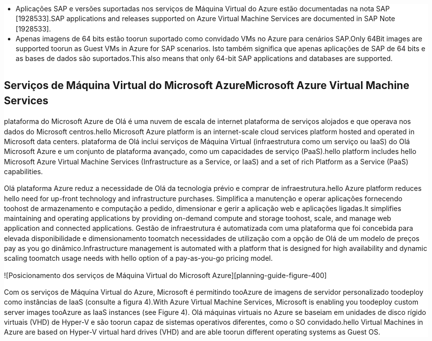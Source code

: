 * <span data-ttu-id="8e188-289">Aplicações SAP e versões suportadas nos serviços de Máquina Virtual do Azure estão documentadas na nota SAP [1928533].</span><span class="sxs-lookup"><span data-stu-id="8e188-289">SAP applications and releases supported on Azure Virtual Machine Services are documented in SAP Note [1928533].</span></span>
* <span data-ttu-id="8e188-290">Apenas imagens de 64 bits estão toorun suportado como convidado VMs no Azure para cenários SAP.</span><span class="sxs-lookup"><span data-stu-id="8e188-290">Only 64Bit images are supported toorun as Guest VMs in Azure for SAP scenarios.</span></span> <span data-ttu-id="8e188-291">Isto também significa que apenas aplicações de SAP de 64 bits e as bases de dados são suportados.</span><span class="sxs-lookup"><span data-stu-id="8e188-291">This also means that only 64-bit SAP applications and databases are supported.</span></span>

## <a name="microsoft-azure-virtual-machine-services"></a><span data-ttu-id="8e188-292">Serviços de Máquina Virtual do Microsoft Azure</span><span class="sxs-lookup"><span data-stu-id="8e188-292">Microsoft Azure Virtual Machine Services</span></span>
<span data-ttu-id="8e188-293">plataforma do Microsoft Azure de Olá é uma nuvem de escala de internet plataforma de serviços alojados e que operava nos dados do Microsoft centros.</span><span class="sxs-lookup"><span data-stu-id="8e188-293">hello Microsoft Azure platform is an internet-scale cloud services platform hosted and operated in Microsoft data centers.</span></span> <span data-ttu-id="8e188-294">plataforma de Olá inclui serviços de Máquina Virtual (infraestrutura como um serviço ou IaaS) do Olá Microsoft Azure e um conjunto de plataforma avançado, como um capacidades de serviço (PaaS).</span><span class="sxs-lookup"><span data-stu-id="8e188-294">hello platform includes hello Microsoft Azure Virtual Machine Services (Infrastructure as a Service, or IaaS) and a set of rich Platform as a Service (PaaS) capabilities.</span></span>

<span data-ttu-id="8e188-295">Olá plataforma Azure reduz a necessidade de Olá da tecnologia prévio e comprar de infraestrutura.</span><span class="sxs-lookup"><span data-stu-id="8e188-295">hello Azure platform reduces hello need for up-front technology and infrastructure purchases.</span></span> <span data-ttu-id="8e188-296">Simplifica a manutenção e operar aplicações fornecendo toohost de armazenamento e computação a pedido, dimensionar e gerir a aplicação web e aplicações ligadas.</span><span class="sxs-lookup"><span data-stu-id="8e188-296">It simplifies maintaining and operating applications by providing on-demand compute and storage toohost, scale, and manage web application and connected applications.</span></span> <span data-ttu-id="8e188-297">Gestão de infraestrutura é automatizada com uma plataforma que foi concebida para elevada disponibilidade e dimensionamento toomatch necessidades de utilização com a opção de Olá de um modelo de preços pay as you go dinâmico.</span><span class="sxs-lookup"><span data-stu-id="8e188-297">Infrastructure management is automated with a platform that is designed for high availability and dynamic scaling toomatch usage needs with hello option of a pay-as-you-go pricing model.</span></span>

![Posicionamento dos serviços de Máquina Virtual do Microsoft Azure][planning-guide-figure-400]

<span data-ttu-id="8e188-299">Com os serviços de Máquina Virtual do Azure, Microsoft é permitindo tooAzure de imagens de servidor personalizado toodeploy como instâncias de IaaS (consulte a figura 4).</span><span class="sxs-lookup"><span data-stu-id="8e188-299">With Azure Virtual Machine Services, Microsoft is enabling you toodeploy custom server images tooAzure as IaaS instances (see Figure 4).</span></span> <span data-ttu-id="8e188-300">Olá máquinas virtuais no Azure se baseiam em unidades de disco rígido virtuais (VHD) de Hyper-V e são toorun capaz de sistemas operativos diferentes, como o SO convidado.</span><span class="sxs-lookup"><span data-stu-id="8e188-300">hello Virtual Machines in Azure are based on Hyper-V virtual hard drives (VHD) and are able toorun different operating systems as Guest OS.</span></span>
